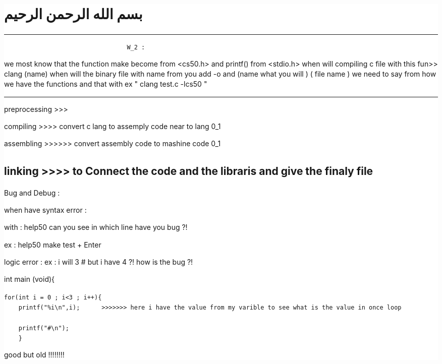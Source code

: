 #																																					بسم الله الرحمن الرحيم 










-----------------------------------------------------------------------------------

                                      W_2 :





we most know that the function make become from <cs50.h>  and  printf() from <stdio.h>
when will compiling  c file  with this fun>> clang (name)
when will the binary file with name from you add -o and (name what you will )  ( file name )
we need to say from how we have the functions and that with  ex " clang test.c -lcs50 "



--------------------------------------------------------------------------------------------------


preprocessing >>>

compiling >>>> convert c lang to assemply code near to lang  0_1

assembling >>>>>> convert assembly code to  mashine code  0_1

linking   >>>>  to Connect the  code and the libraris and give the finaly file
-----------------------------------------------------------------------------------------------------



Bug and Debug :

when have syntax error :

 with : help50 can you see in which line have you bug ?!

ex  :        help50 make test + Enter



logic error :
ex :
 i will 3 # but i have 4 ?! how is the bug ?!

int main (void){

    for(int i = 0 ; i<3 ; i++){
        printf("%i\n",i);      >>>>>>> here i have the value from my varible to see what is the value in once loop
    
        printf("#\n");
        }


  good but old !!!!!!!!

